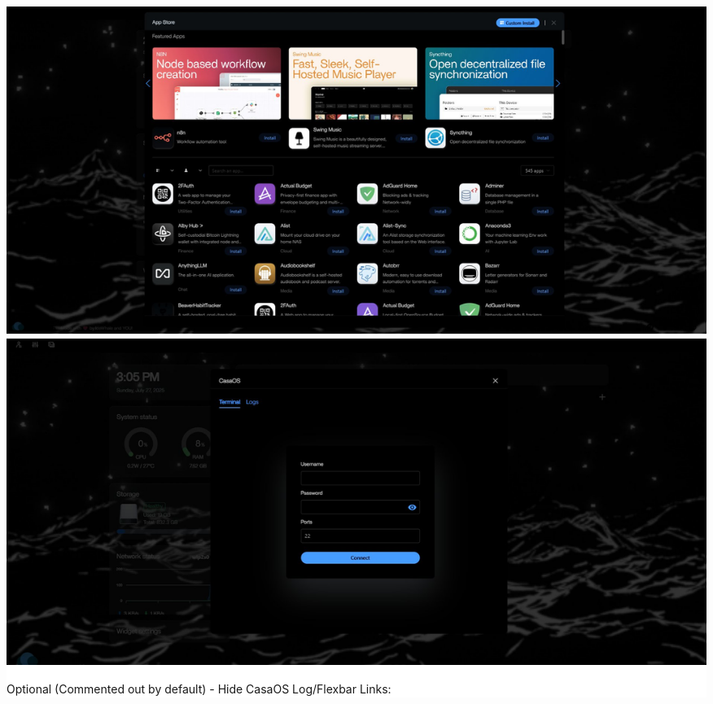 <img src="./images/appstore.jpg" width="100%"/>
<img src="./images/term.jpg" width="100%"/>

Optional (Commented out by default) - Hide CasaOS Log/Flexbar Links: